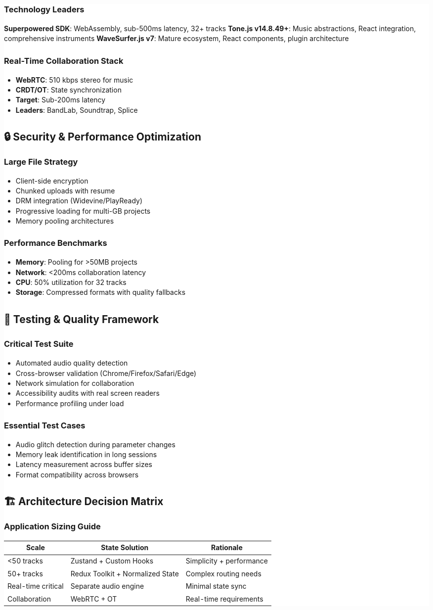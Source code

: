 ### Technology Leaders
**Superpowered SDK**: WebAssembly, sub-500ms latency, 32+ tracks
**Tone.js v14.8.49+**: Music abstractions, React integration, comprehensive instruments
**WaveSurfer.js v7**: Mature ecosystem, React components, plugin architecture

### Real-Time Collaboration Stack
- **WebRTC**: 510 kbps stereo for music
- **CRDT/OT**: State synchronization  
- **Target**: Sub-200ms latency
- **Leaders**: BandLab, Soundtrap, Splice

## 🔒 Security & Performance Optimization

### Large File Strategy
- Client-side encryption
- Chunked uploads with resume
- DRM integration (Widevine/PlayReady)
- Progressive loading for multi-GB projects
- Memory pooling architectures

### Performance Benchmarks
- **Memory**: Pooling for >50MB projects
- **Network**: <200ms collaboration latency
- **CPU**: 50% utilization for 32 tracks
- **Storage**: Compressed formats with quality fallbacks

## 🧪 Testing & Quality Framework

### Critical Test Suite
- Automated audio quality detection
- Cross-browser validation (Chrome/Firefox/Safari/Edge)
- Network simulation for collaboration
- Accessibility audits with real screen readers
- Performance profiling under load

### Essential Test Cases
- Audio glitch detection during parameter changes
- Memory leak identification in long sessions
- Latency measurement across buffer sizes
- Format compatibility across browsers

## 🏗️ Architecture Decision Matrix

### Application Sizing Guide
| Scale | State Solution | Rationale |
|-------|---------------|-----------|
| <50 tracks | Zustand + Custom Hooks | Simplicity + performance |
| 50+ tracks | Redux Toolkit + Normalized State | Complex routing needs |
| Real-time critical | Separate audio engine | Minimal state sync |
| Collaboration | WebRTC + OT | Real-time requirements |
